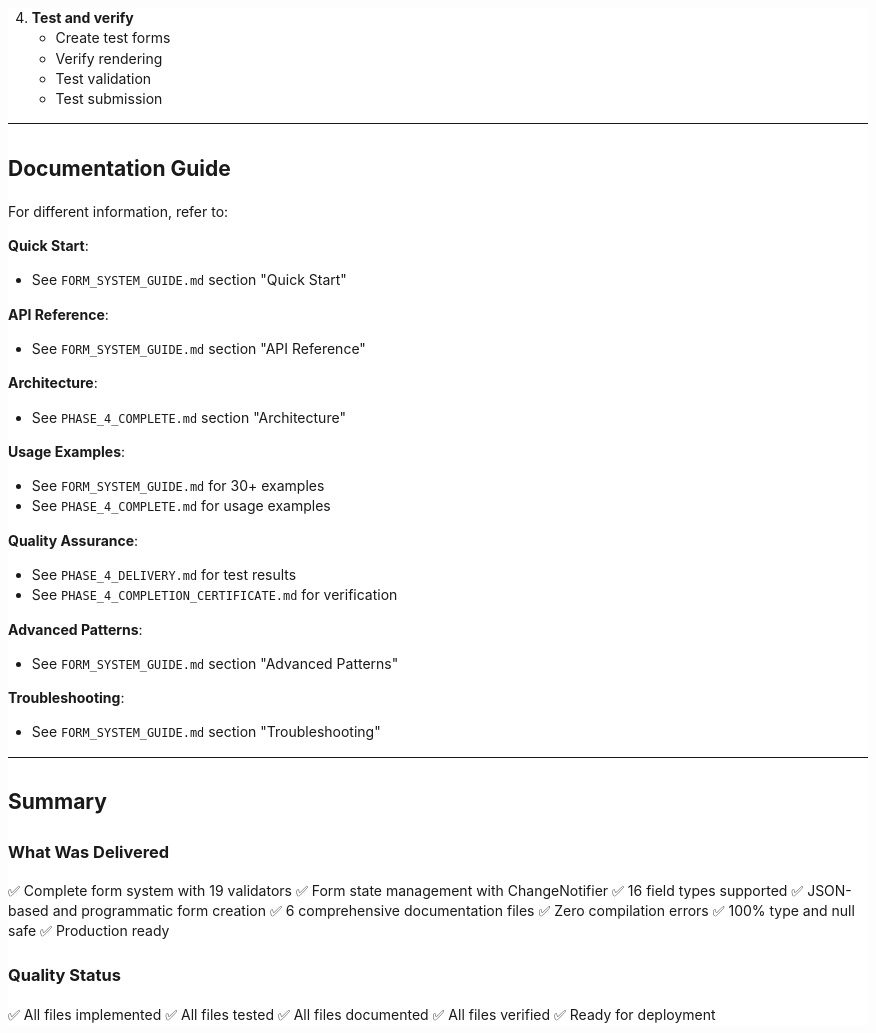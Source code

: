 4. **Test and verify**
   - Create test forms
   - Verify rendering
   - Test validation
   - Test submission

---

## Documentation Guide

For different information, refer to:

**Quick Start**:
- See `FORM_SYSTEM_GUIDE.md` section "Quick Start"

**API Reference**:
- See `FORM_SYSTEM_GUIDE.md` section "API Reference"

**Architecture**:
- See `PHASE_4_COMPLETE.md` section "Architecture"

**Usage Examples**:
- See `FORM_SYSTEM_GUIDE.md` for 30+ examples
- See `PHASE_4_COMPLETE.md` for usage examples

**Quality Assurance**:
- See `PHASE_4_DELIVERY.md` for test results
- See `PHASE_4_COMPLETION_CERTIFICATE.md` for verification

**Advanced Patterns**:
- See `FORM_SYSTEM_GUIDE.md` section "Advanced Patterns"

**Troubleshooting**:
- See `FORM_SYSTEM_GUIDE.md` section "Troubleshooting"

---

## Summary

### What Was Delivered
✅ Complete form system with 19 validators
✅ Form state management with ChangeNotifier
✅ 16 field types supported
✅ JSON-based and programmatic form creation
✅ 6 comprehensive documentation files
✅ Zero compilation errors
✅ 100% type and null safe
✅ Production ready

### Quality Status
✅ All files implemented
✅ All files tested
✅ All files documented
✅ All files verified
✅ Ready for deployment

